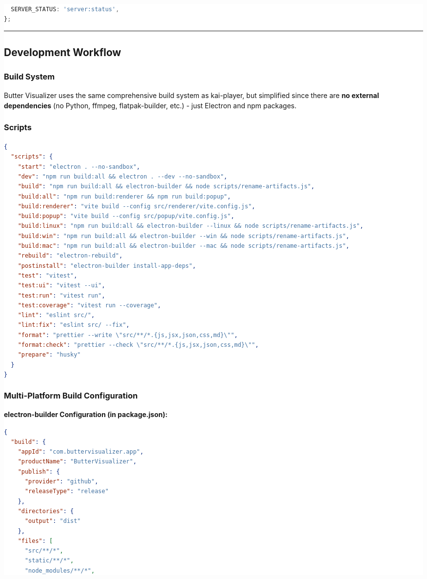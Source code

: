 ```javascript
  SERVER_STATUS: 'server:status',
};
```

---

## Development Workflow

### Build System

Butter Visualizer uses the same comprehensive build system as kai-player, but simplified since there are **no external dependencies** (no Python, ffmpeg, flatpak-builder, etc.) - just Electron and npm packages.

### Scripts

```json
{
  "scripts": {
    "start": "electron . --no-sandbox",
    "dev": "npm run build:all && electron . --dev --no-sandbox",
    "build": "npm run build:all && electron-builder && node scripts/rename-artifacts.js",
    "build:all": "npm run build:renderer && npm run build:popup",
    "build:renderer": "vite build --config src/renderer/vite.config.js",
    "build:popup": "vite build --config src/popup/vite.config.js",
    "build:linux": "npm run build:all && electron-builder --linux && node scripts/rename-artifacts.js",
    "build:win": "npm run build:all && electron-builder --win && node scripts/rename-artifacts.js",
    "build:mac": "npm run build:all && electron-builder --mac && node scripts/rename-artifacts.js",
    "rebuild": "electron-rebuild",
    "postinstall": "electron-builder install-app-deps",
    "test": "vitest",
    "test:ui": "vitest --ui",
    "test:run": "vitest run",
    "test:coverage": "vitest run --coverage",
    "lint": "eslint src/",
    "lint:fix": "eslint src/ --fix",
    "format": "prettier --write \"src/**/*.{js,jsx,json,css,md}\"",
    "format:check": "prettier --check \"src/**/*.{js,jsx,json,css,md}\"",
    "prepare": "husky"
  }
}
```

### Multi-Platform Build Configuration

**electron-builder Configuration (in package.json):**

```json
{
  "build": {
    "appId": "com.buttervisualizer.app",
    "productName": "ButterVisualizer",
    "publish": {
      "provider": "github",
      "releaseType": "release"
    },
    "directories": {
      "output": "dist"
    },
    "files": [
      "src/**/*",
      "static/**/*",
      "node_modules/**/*",
```